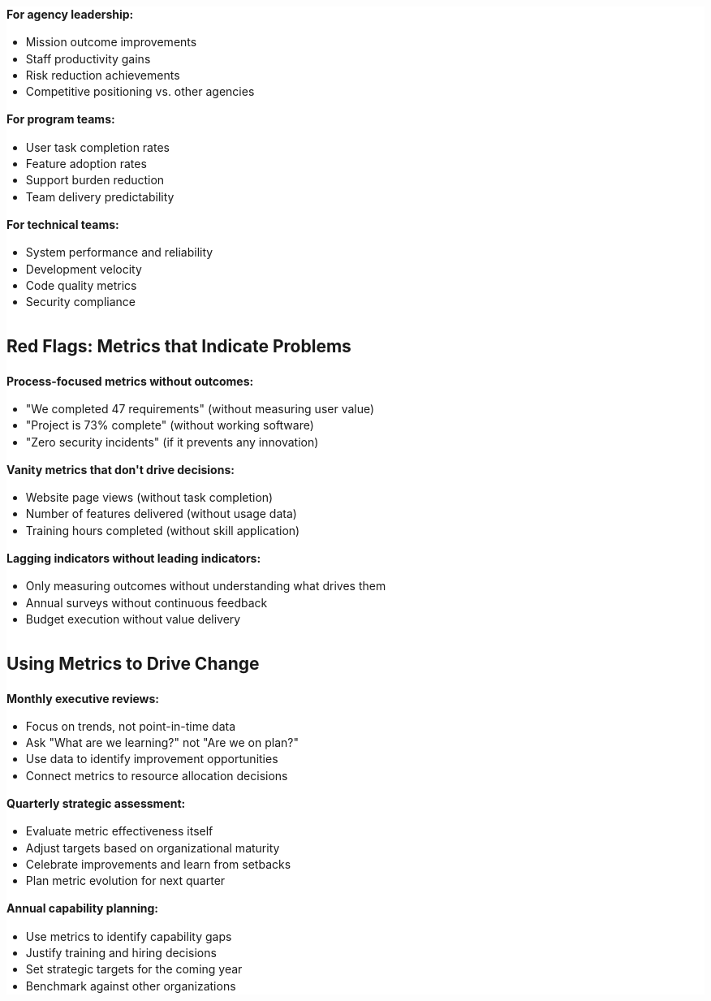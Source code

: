 **For agency leadership:**
- Mission outcome improvements
- Staff productivity gains
- Risk reduction achievements
- Competitive positioning vs. other agencies

**For program teams:**
- User task completion rates
- Feature adoption rates
- Support burden reduction
- Team delivery predictability

**For technical teams:**
- System performance and reliability
- Development velocity
- Code quality metrics
- Security compliance

## Red Flags: Metrics that Indicate Problems

**Process-focused metrics without outcomes:**
- "We completed 47 requirements" (without measuring user value)
- "Project is 73% complete" (without working software)
- "Zero security incidents" (if it prevents any innovation)

**Vanity metrics that don't drive decisions:**
- Website page views (without task completion)
- Number of features delivered (without usage data)
- Training hours completed (without skill application)

**Lagging indicators without leading indicators:**
- Only measuring outcomes without understanding what drives them
- Annual surveys without continuous feedback
- Budget execution without value delivery

## Using Metrics to Drive Change

**Monthly executive reviews:**
- Focus on trends, not point-in-time data
- Ask "What are we learning?" not "Are we on plan?"
- Use data to identify improvement opportunities
- Connect metrics to resource allocation decisions

**Quarterly strategic assessment:**
- Evaluate metric effectiveness itself
- Adjust targets based on organizational maturity
- Celebrate improvements and learn from setbacks
- Plan metric evolution for next quarter

**Annual capability planning:**
- Use metrics to identify capability gaps
- Justify training and hiring decisions
- Set strategic targets for the coming year
- Benchmark against other organizations
